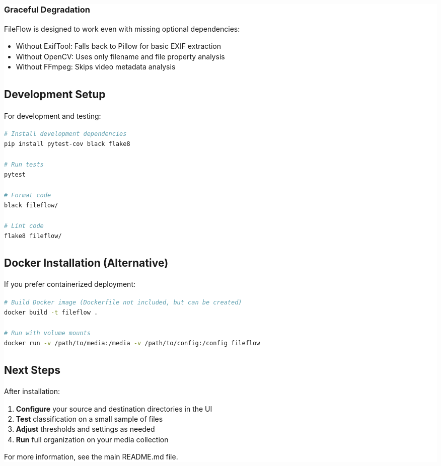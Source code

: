 ### Graceful Degradation
FileFlow is designed to work even with missing optional dependencies:
- Without ExifTool: Falls back to Pillow for basic EXIF extraction
- Without OpenCV: Uses only filename and file property analysis
- Without FFmpeg: Skips video metadata analysis

## Development Setup

For development and testing:
```bash
# Install development dependencies
pip install pytest-cov black flake8

# Run tests
pytest

# Format code
black fileflow/

# Lint code
flake8 fileflow/
```

## Docker Installation (Alternative)

If you prefer containerized deployment:
```bash
# Build Docker image (Dockerfile not included, but can be created)
docker build -t fileflow .

# Run with volume mounts
docker run -v /path/to/media:/media -v /path/to/config:/config fileflow
```

## Next Steps

After installation:
1. **Configure** your source and destination directories in the UI
2. **Test** classification on a small sample of files
3. **Adjust** thresholds and settings as needed
4. **Run** full organization on your media collection

For more information, see the main README.md file.
